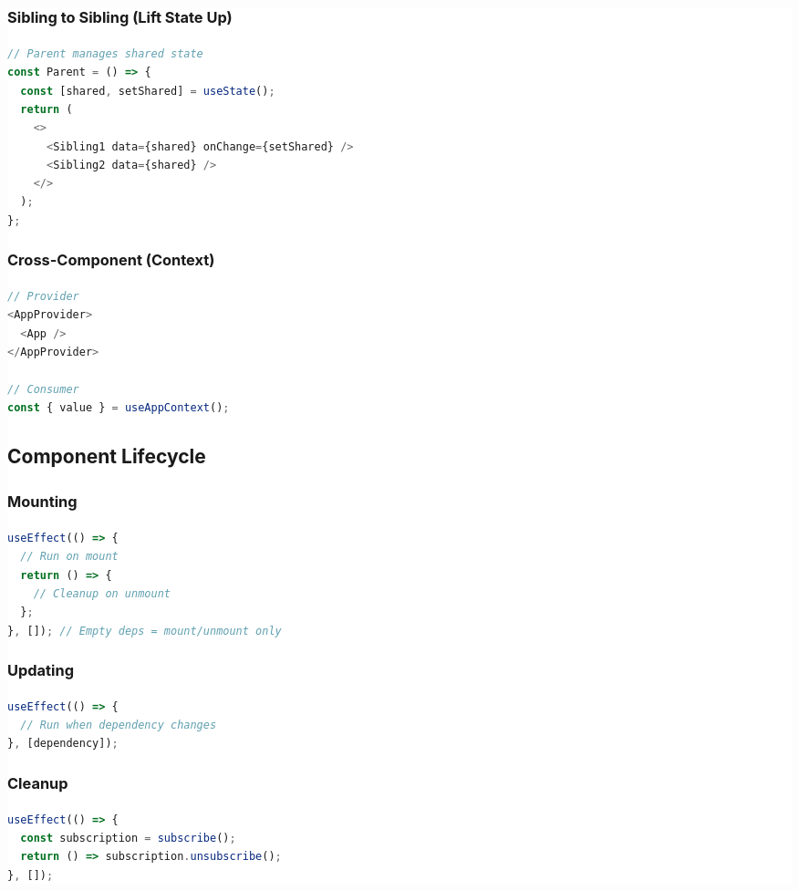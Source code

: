 ### Sibling to Sibling (Lift State Up)

```typescript
// Parent manages shared state
const Parent = () => {
  const [shared, setShared] = useState();
  return (
    <>
      <Sibling1 data={shared} onChange={setShared} />
      <Sibling2 data={shared} />
    </>
  );
};
```

### Cross-Component (Context)

```typescript
// Provider
<AppProvider>
  <App />
</AppProvider>

// Consumer
const { value } = useAppContext();
```

## Component Lifecycle

### Mounting

```typescript
useEffect(() => {
  // Run on mount
  return () => {
    // Cleanup on unmount
  };
}, []); // Empty deps = mount/unmount only
```

### Updating

```typescript
useEffect(() => {
  // Run when dependency changes
}, [dependency]);
```

### Cleanup

```typescript
useEffect(() => {
  const subscription = subscribe();
  return () => subscription.unsubscribe();
}, []);
```

